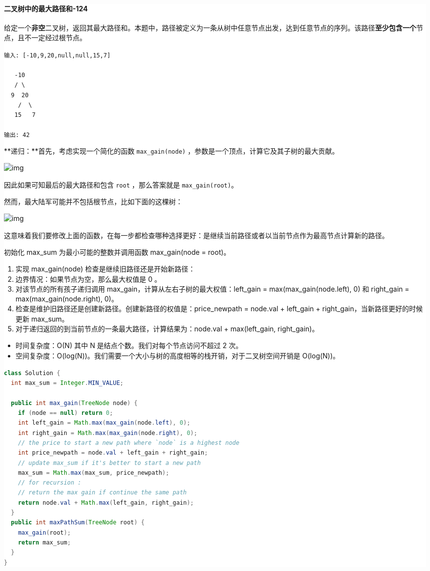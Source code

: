 

#### 二叉树中的最大路径和-124

给定一个**非空**二叉树，返回其最大路径和。本题中，路径被定义为一条从树中任意节点出发，达到任意节点的序列。该路径**至少包含一个**节点，且不一定经过根节点。

```
输入: [-10,9,20,null,null,15,7]

   -10
   / \
  9  20
    /  \
   15   7

输出: 42
```

**递归：**首先，考虑实现一个简化的函数 `max_gain(node)` ，参数是一个顶点，计算它及其子树的最大贡献。

![img](E:\markdown笔记\图片\45568450c1b869362937807e70ebb3c287380e9eaf78ae3600040ad83cb7a267-124_gains.png)

因此如果可知最后的最大路径和包含 `root` ，那么答案就是 `max_gain(root)`。

然而，最大陆军可能并不包括根节点，比如下面的这棵树：

![img](E:\markdown笔记\图片\f5c2c1de7252473f7030373375edf4c8ca5e791f4b91fb8d314e39adb77b3bf9-124_max_path.png)

这意味着我们要修改上面的函数，在每一步都检查哪种选择更好：是继续当前路径或者以当前节点作为最高节点计算新的路径。

初始化 max_sum 为最小可能的整数并调用函数 max_gain(node = root)。

1. 实现 max_gain(node) 检查是继续旧路径还是开始新路径：
2. 边界情况：如果节点为空，那么最大权值是 0 。
3. 对该节点的所有孩子递归调用 max_gain，计算从左右子树的最大权值：left_gain = max(max_gain(node.left), 0) 和 right_gain = max(max_gain(node.right), 0)。
4. 检查是维护旧路径还是创建新路径。创建新路径的权值是：price_newpath = node.val + left_gain + right_gain，当新路径更好的时候更新 max_sum。
5. 对于递归返回的到当前节点的一条最大路径，计算结果为：node.val + max(left_gain, right_gain)。

- 时间复杂度：O(N) 其中 N 是结点个数。我们对每个节点访问不超过 2 次。
- 空间复杂度：O(log(N))。我们需要一个大小与树的高度相等的栈开销，对于二叉树空间开销是 O(log(N))。

```java
class Solution {
  int max_sum = Integer.MIN_VALUE;

  public int max_gain(TreeNode node) {
    if (node == null) return 0;
    int left_gain = Math.max(max_gain(node.left), 0);
    int right_gain = Math.max(max_gain(node.right), 0);
    // the price to start a new path where `node` is a highest node
    int price_newpath = node.val + left_gain + right_gain;
    // update max_sum if it's better to start a new path
    max_sum = Math.max(max_sum, price_newpath);
    // for recursion :
    // return the max gain if continue the same path
    return node.val + Math.max(left_gain, right_gain);
  }
  public int maxPathSum(TreeNode root) {
    max_gain(root);
    return max_sum;
  }
}
```
